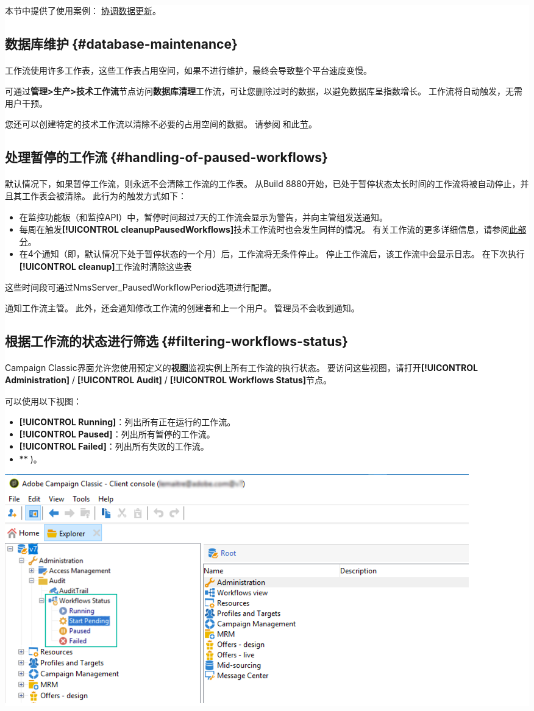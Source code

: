 本节中提供了使用案例： [协调数据更新](coordinate-data-updates.md)。

## 数据库维护 {#database-maintenance}

工作流使用许多工作表，这些工作表占用空间，如果不进行维护，最终会导致整个平台速度变慢。

可通过&#x200B;**管理>生产>技术工作流**&#x200B;节点访问&#x200B;**数据库清理**&#x200B;工作流，可让您删除过时的数据，以避免数据库呈指数增长。 工作流将自动触发，无需用户干预。

您还可以创建特定的技术工作流以清除不必要的占用空间的数据。 请参阅   和此[节](#purging-the-logs)。

## 处理暂停的工作流 {#handling-of-paused-workflows}

默认情况下，如果暂停工作流，则永远不会清除工作流的工作表。 从Build 8880开始，已处于暂停状态太长时间的工作流将被自动停止，并且其工作表会被清除。 此行为的触发方式如下：

* 在监控功能板（和监控API）中，暂停时间超过7天的工作流会显示为警告，并向主管组发送通知。
* 每周在触发&#x200B;**[!UICONTROL cleanupPausedWorkflows]**&#x200B;技术工作流时也会发生同样的情况。 有关工作流的更多详细信息，请参阅[此部分](delivery.md)。
* 在4个通知（即，默认情况下处于暂停状态的一个月）后，工作流将无条件停止。 停止工作流后，该工作流中会显示日志。 在下次执行&#x200B;**[!UICONTROL cleanup]**&#x200B;工作流时清除这些表

这些时间段可通过NmsServer_PausedWorkflowPeriod选项进行配置。

通知工作流主管。 此外，还会通知修改工作流的创建者和上一个用户。 管理员不会收到通知。

## 根据工作流的状态进行筛选 {#filtering-workflows-status}

Campaign Classic界面允许您使用预定义的&#x200B;**视图**&#x200B;监视实例上所有工作流的执行状态。 要访问这些视图，请打开&#x200B;**[!UICONTROL Administration]** / **[!UICONTROL Audit]** / **[!UICONTROL Workflows Status]**&#x200B;节点。

可以使用以下视图：

* **[!UICONTROL Running]**：列出所有正在运行的工作流。
* **[!UICONTROL Paused]**：列出所有暂停的工作流。
* **[!UICONTROL Failed]**：列出所有失败的工作流。
* ** )。

![](assets/workflow-monitoring-views.png)
